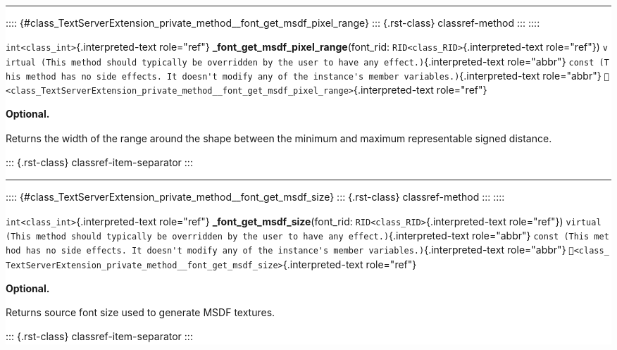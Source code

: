 ------------------------------------------------------------------------

:::: {#class_TextServerExtension_private_method__font_get_msdf_pixel_range}
::: {.rst-class}
classref-method
:::
::::

`int<class_int>`{.interpreted-text role="ref"}
**\_font_get_msdf_pixel_range**(font_rid:
`RID<class_RID>`{.interpreted-text role="ref"})
`virtual (This method should typically be overridden by the user to have any effect.)`{.interpreted-text
role="abbr"}
`const (This method has no side effects. It doesn't modify any of the instance's member variables.)`{.interpreted-text
role="abbr"}
`🔗<class_TextServerExtension_private_method__font_get_msdf_pixel_range>`{.interpreted-text
role="ref"}

**Optional.**

Returns the width of the range around the shape between the minimum and
maximum representable signed distance.

::: {.rst-class}
classref-item-separator
:::

------------------------------------------------------------------------

:::: {#class_TextServerExtension_private_method__font_get_msdf_size}
::: {.rst-class}
classref-method
:::
::::

`int<class_int>`{.interpreted-text role="ref"}
**\_font_get_msdf_size**(font_rid: `RID<class_RID>`{.interpreted-text
role="ref"})
`virtual (This method should typically be overridden by the user to have any effect.)`{.interpreted-text
role="abbr"}
`const (This method has no side effects. It doesn't modify any of the instance's member variables.)`{.interpreted-text
role="abbr"}
`🔗<class_TextServerExtension_private_method__font_get_msdf_size>`{.interpreted-text
role="ref"}

**Optional.**

Returns source font size used to generate MSDF textures.

::: {.rst-class}
classref-item-separator
:::
